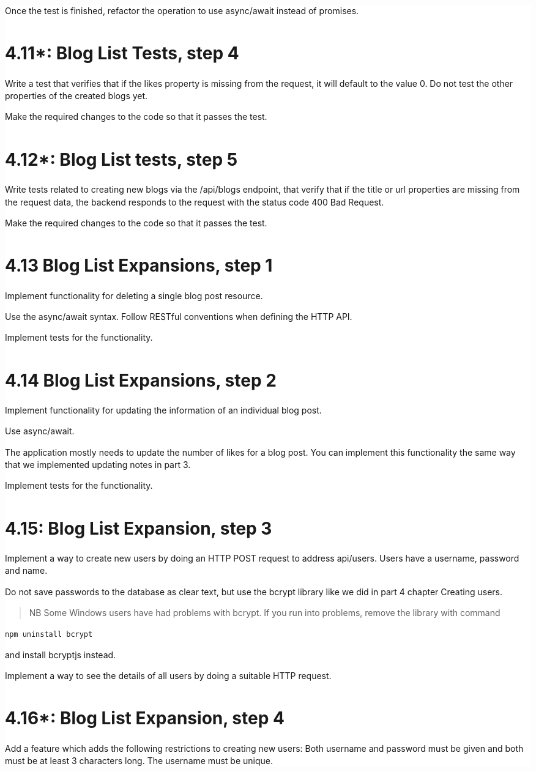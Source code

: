 Once the test is finished, refactor the operation to use async/await instead of promises.

# 4.11*: Blog List Tests, step 4
Write a test that verifies that if the likes property is missing from the request, it will default to the value 0. Do not test the other properties of the created blogs yet.

Make the required changes to the code so that it passes the test.

# 4.12*: Blog List tests, step 5
Write tests related to creating new blogs via the /api/blogs endpoint, that verify that if the title or url properties are missing from the request data, the backend responds to the request with the status code 400 Bad Request.

Make the required changes to the code so that it passes the test.

# 4.13 Blog List Expansions, step 1
Implement functionality for deleting a single blog post resource.

Use the async/await syntax. Follow RESTful conventions when defining the HTTP API.

Implement tests for the functionality.

# 4.14 Blog List Expansions, step 2
Implement functionality for updating the information of an individual blog post.

Use async/await.

The application mostly needs to update the number of likes for a blog post. You can implement this functionality the same way that we implemented updating notes in part 3.

Implement tests for the functionality.

# 4.15: Blog List Expansion, step 3
Implement a way to create new users by doing an HTTP POST request to address api/users. Users have a username, password and name.

Do not save passwords to the database as clear text, but use the bcrypt library like we did in part 4 chapter Creating users.

> NB Some Windows users have had problems with bcrypt. If you run into problems, remove the library with command

`npm uninstall bcrypt`

and install bcryptjs instead.

Implement a way to see the details of all users by doing a suitable HTTP request.

# 4.16*: Blog List Expansion, step 4
Add a feature which adds the following restrictions to creating new users: Both username and password must be given and both must be at least 3 characters long. The username must be unique.
